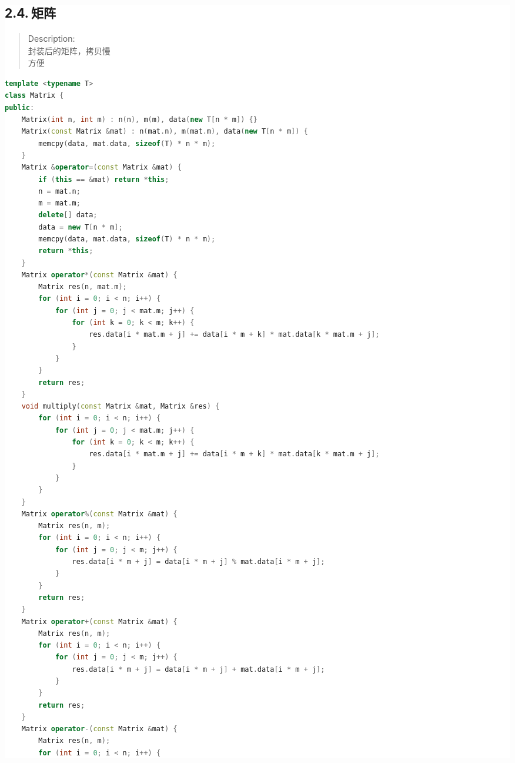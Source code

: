 ## 2.4. 矩阵

> Description:\
> 封装后的矩阵，拷贝慢\
> 方便

```cpp
template <typename T>
class Matrix {
public:
    Matrix(int n, int m) : n(n), m(m), data(new T[n * m]) {}
    Matrix(const Matrix &mat) : n(mat.n), m(mat.m), data(new T[n * m]) {
        memcpy(data, mat.data, sizeof(T) * n * m);
    }
    Matrix &operator=(const Matrix &mat) {
        if (this == &mat) return *this;
        n = mat.n;
        m = mat.m;
        delete[] data;
        data = new T[n * m];
        memcpy(data, mat.data, sizeof(T) * n * m);
        return *this;
    }
    Matrix operator*(const Matrix &mat) {
        Matrix res(n, mat.m);
        for (int i = 0; i < n; i++) {
            for (int j = 0; j < mat.m; j++) {
                for (int k = 0; k < m; k++) {
                    res.data[i * mat.m + j] += data[i * m + k] * mat.data[k * mat.m + j];
                }
            }
        }
        return res;
    }
    void multiply(const Matrix &mat, Matrix &res) {
        for (int i = 0; i < n; i++) {
            for (int j = 0; j < mat.m; j++) {
                for (int k = 0; k < m; k++) {
                    res.data[i * mat.m + j] += data[i * m + k] * mat.data[k * mat.m + j];
                }
            }
        }
    }
    Matrix operator%(const Matrix &mat) {
        Matrix res(n, m);
        for (int i = 0; i < n; i++) {
            for (int j = 0; j < m; j++) {
                res.data[i * m + j] = data[i * m + j] % mat.data[i * m + j];
            }
        }
        return res;
    }
    Matrix operator+(const Matrix &mat) {
        Matrix res(n, m);
        for (int i = 0; i < n; i++) {
            for (int j = 0; j < m; j++) {
                res.data[i * m + j] = data[i * m + j] + mat.data[i * m + j];
            }
        }
        return res;
    }
    Matrix operator-(const Matrix &mat) {
        Matrix res(n, m);
        for (int i = 0; i < n; i++) {
```